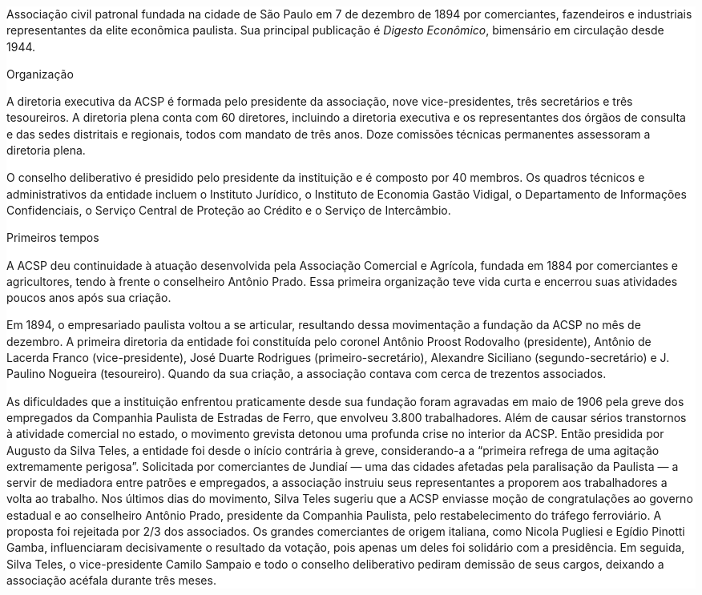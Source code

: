 
Associação civil patronal fundada na cidade de São Paulo em 7 de
dezembro de 1894 por comerciantes, fazendeiros e industriais
representantes da elite econômica paulista. Sua principal publicação é
*Digesto Econômico*, bimensário em circulação desde 1944.

Organização

A diretoria executiva da ACSP é formada pelo presidente da associação,
nove vice-presidentes, três secretários e três tesoureiros. A diretoria
plena conta com 60 diretores, incluindo a diretoria executiva e os
representantes dos órgãos de consulta e das sedes distritais e
regionais, todos com mandato de três anos. Doze comissões técnicas
permanentes assessoram a diretoria plena.

O conselho deliberativo é presidido pelo presidente da instituição e é
composto por 40 membros. Os quadros técnicos e administrativos da
entidade incluem o Instituto Jurídico, o Instituto de Economia Gastão
Vidigal, o Departamento de Informações Confidenciais, o Serviço Central
de Proteção ao Crédito e o Serviço de Intercâmbio.

Primeiros tempos

A ACSP deu continuidade à atuação desenvolvida pela Associação Comercial
e Agrícola, fundada em 1884 por comerciantes e agricultores, tendo à
frente o conselheiro Antônio Prado. Essa primeira organização teve vida
curta e encerrou suas atividades poucos anos após sua criação.

Em 1894, o empresariado paulista voltou a se articular, resultando dessa
movimentação a fundação da ACSP no mês de dezembro. A primeira diretoria
da entidade foi constituída pelo coronel Antônio Proost Rodovalho
(presidente), Antônio de Lacerda Franco (vice-presidente), José Duarte
Rodrigues (primeiro-secretário), Alexandre Siciliano
(segundo-secretário) e J. Paulino Nogueira (tesoureiro). Quando da sua
criação, a associação contava com cerca de trezentos associados.

As dificuldades que a instituição enfrentou praticamente desde sua
fundação foram agravadas em maio de 1906 pela greve dos empregados da
Companhia Paulista de Estradas de Ferro, que envolveu 3.800
trabalhadores. Além de causar sérios transtornos à atividade comercial
no estado, o movimento grevista detonou uma profunda crise no interior
da ACSP. Então presidida por Augusto da Silva Teles, a entidade foi
desde o início contrária à greve, considerando-a a “primeira refrega de
uma agitação extremamente perigosa”. Solicitada por comerciantes de
Jundiaí — uma das cidades afetadas pela paralisação da Paulista — a
servir de mediadora entre patrões e empregados, a associação instruiu
seus representantes a proporem aos trabalhadores a volta ao trabalho.
Nos últimos dias do movimento, Silva Teles sugeriu que a ACSP enviasse
moção de congratulações ao governo estadual e ao conselheiro Antônio
Prado, presidente da Companhia Paulista, pelo restabelecimento do
tráfego ferroviário. A proposta foi rejeitada por 2/3 dos associados. Os
grandes comerciantes de origem italiana, como Nicola Pugliesi e Egídio
Pinotti Gamba, influenciaram decisivamente o resultado da votação, pois
apenas um deles foi solidário com a presidência. Em seguida, Silva
Teles, o vice-presidente Camilo Sampaio e todo o conselho deliberativo
pediram demissão de seus cargos, deixando a associação acéfala durante
três meses.
